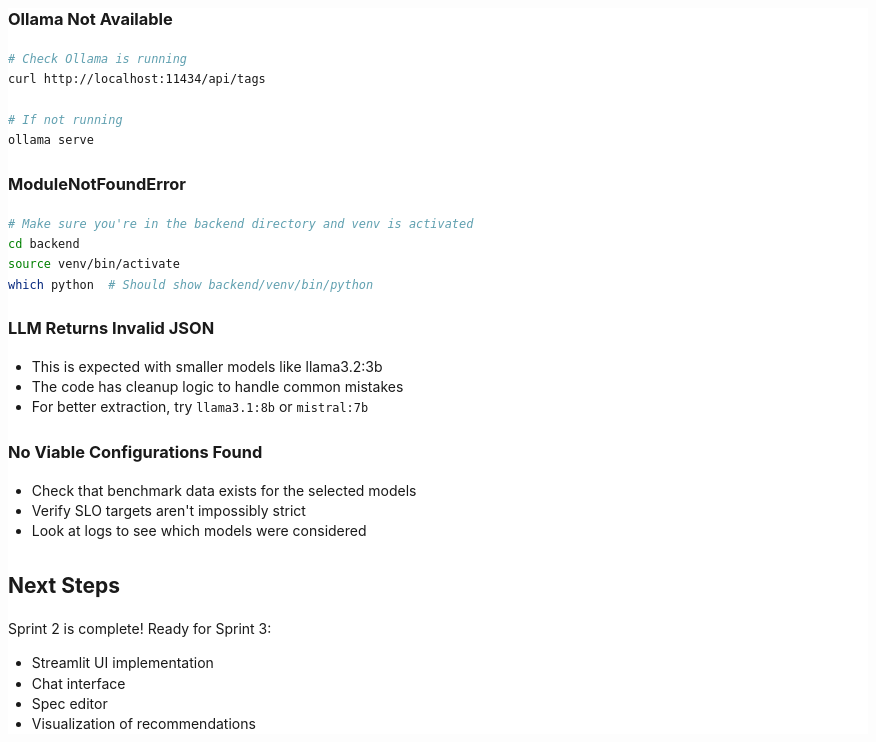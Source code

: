 ### Ollama Not Available
```bash
# Check Ollama is running
curl http://localhost:11434/api/tags

# If not running
ollama serve
```

### ModuleNotFoundError
```bash
# Make sure you're in the backend directory and venv is activated
cd backend
source venv/bin/activate
which python  # Should show backend/venv/bin/python
```

### LLM Returns Invalid JSON
- This is expected with smaller models like llama3.2:3b
- The code has cleanup logic to handle common mistakes
- For better extraction, try `llama3.1:8b` or `mistral:7b`

### No Viable Configurations Found
- Check that benchmark data exists for the selected models
- Verify SLO targets aren't impossibly strict
- Look at logs to see which models were considered

## Next Steps

Sprint 2 is complete! Ready for Sprint 3:
- Streamlit UI implementation
- Chat interface
- Spec editor
- Visualization of recommendations
